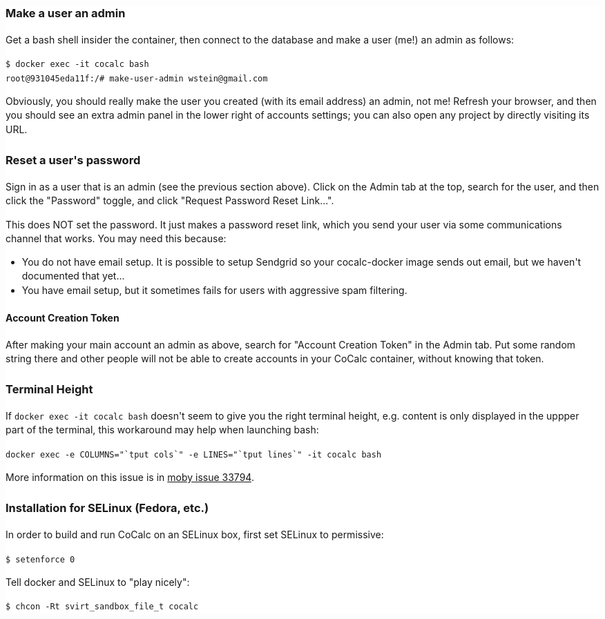 
### Make a user an admin

Get a bash shell insider the container, then connect to the database and make a user (me!) an admin as follows:
```
$ docker exec -it cocalc bash
root@931045eda11f:/# make-user-admin wstein@gmail.com
```
Obviously, you should really make the user you created (with its email address) an admin, not me!
Refresh your browser, and then you should see an extra admin panel in the lower right of accounts settings; you can also open any project by directly visiting its URL.

### Reset a user's password

Sign in as a user that is an admin (see the previous section above).  Click on the Admin tab at the top, search for the user, and then click the "Password" toggle, and click "Request Password Reset Link...".

This does NOT set the password.  It just makes a password reset link, which you send your user via some communications channel that works.  You may need this because:

- You do not have email setup.  It is possible to setup Sendgrid so your cocalc-docker image sends out email, but we haven't documented that yet...
- You have email setup, but it sometimes fails for users with aggressive spam filtering.

#### Account Creation Token

After making your main account an admin as above, search for "Account Creation Token" in the Admin tab. Put some random string there and other people will not be able to create accounts in your CoCalc container, without knowing that token.

### Terminal Height

If `docker exec -it cocalc bash` doesn't seem to give you the right terminal height, e.g. content is only displayed in the uppper part of the terminal, this workaround may help when launching bash:

```
docker exec -e COLUMNS="`tput cols`" -e LINES="`tput lines`" -it cocalc bash
```

More information on this issue is in [moby issue 33794](https://github.com/moby/moby/issues/33794).


### Installation for SELinux (Fedora, etc.)

In order to build and run CoCalc on an SELinux box, first set SELinux to permissive:

```
$ setenforce 0
```

<Install cocalc>

Tell docker and SELinux to "play nicely":

```
$ chcon -Rt svirt_sandbox_file_t cocalc
```
